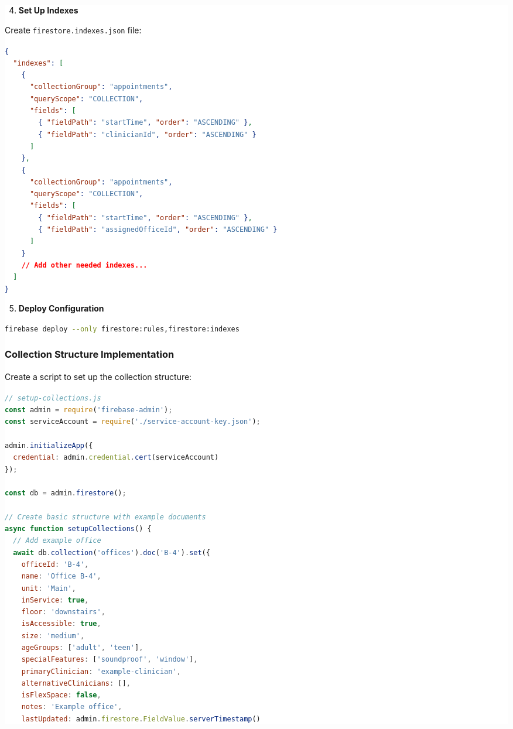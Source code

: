 4. **Set Up Indexes**

Create `firestore.indexes.json` file:

```json
{
  "indexes": [
    {
      "collectionGroup": "appointments",
      "queryScope": "COLLECTION",
      "fields": [
        { "fieldPath": "startTime", "order": "ASCENDING" },
        { "fieldPath": "clinicianId", "order": "ASCENDING" }
      ]
    },
    {
      "collectionGroup": "appointments",
      "queryScope": "COLLECTION",
      "fields": [
        { "fieldPath": "startTime", "order": "ASCENDING" },
        { "fieldPath": "assignedOfficeId", "order": "ASCENDING" }
      ]
    }
    // Add other needed indexes...
  ]
}
```

5. **Deploy Configuration**

```bash
firebase deploy --only firestore:rules,firestore:indexes
```

### Collection Structure Implementation

Create a script to set up the collection structure:

```javascript
// setup-collections.js
const admin = require('firebase-admin');
const serviceAccount = require('./service-account-key.json');

admin.initializeApp({
  credential: admin.credential.cert(serviceAccount)
});

const db = admin.firestore();

// Create basic structure with example documents
async function setupCollections() {
  // Add example office
  await db.collection('offices').doc('B-4').set({
    officeId: 'B-4',
    name: 'Office B-4',
    unit: 'Main',
    inService: true,
    floor: 'downstairs',
    isAccessible: true,
    size: 'medium',
    ageGroups: ['adult', 'teen'],
    specialFeatures: ['soundproof', 'window'],
    primaryClinician: 'example-clinician',
    alternativeClinicians: [],
    isFlexSpace: false,
    notes: 'Example office',
    lastUpdated: admin.firestore.FieldValue.serverTimestamp()
```
